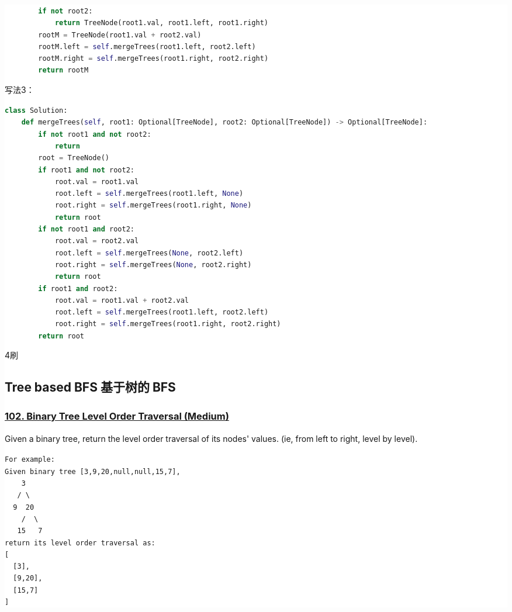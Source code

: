 ```python
        if not root2:
            return TreeNode(root1.val, root1.left, root1.right)
        rootM = TreeNode(root1.val + root2.val)
        rootM.left = self.mergeTrees(root1.left, root2.left)
        rootM.right = self.mergeTrees(root1.right, root2.right)
        return rootM
```
写法3：
```python
class Solution:
    def mergeTrees(self, root1: Optional[TreeNode], root2: Optional[TreeNode]) -> Optional[TreeNode]:
        if not root1 and not root2:
            return
        root = TreeNode()
        if root1 and not root2:
            root.val = root1.val
            root.left = self.mergeTrees(root1.left, None)
            root.right = self.mergeTrees(root1.right, None)
            return root
        if not root1 and root2:
            root.val = root2.val
            root.left = self.mergeTrees(None, root2.left)
            root.right = self.mergeTrees(None, root2.right)
            return root
        if root1 and root2:
            root.val = root1.val + root2.val
            root.left = self.mergeTrees(root1.left, root2.left)
            root.right = self.mergeTrees(root1.right, root2.right)
        return root
```
4刷


## Tree based BFS 基于树的 BFS

### [102. Binary Tree Level Order Traversal (Medium)](https://leetcode.com/problems/binary-tree-level-order-traversal/description/)
Given a binary tree, return the level order traversal of its nodes' values. (ie, from left to right, level by level).
```
For example:
Given binary tree [3,9,20,null,null,15,7],
    3
   / \
  9  20
    /  \
   15   7
return its level order traversal as:
[
  [3],
  [9,20],
  [15,7]
]
```

